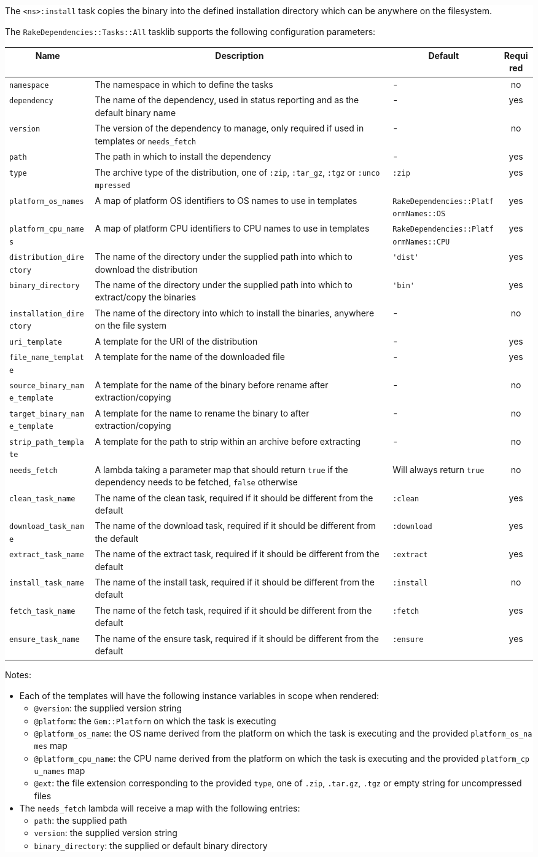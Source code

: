 The `<ns>:install` task copies the binary into the defined installation
directory which can be anywhere on the filesystem.

The `RakeDependencies::Tasks::All` tasklib supports the following configuration
parameters:

| Name                          | Description                                                                                                        | Default                                | Required |
|-------------------------------|--------------------------------------------------------------------------------------------------------------------|----------------------------------------|:--------:|
| `namespace`                   | The namespace in which to define the tasks                                                                         | -                                      | no       |
| `dependency`                  | The name of the dependency, used in status reporting and as the default binary name                                | -                                      | yes      |
| `version`                     | The version of the dependency to manage, only required if used in templates or `needs_fetch`                       | -                                      | no       |
| `path`                        | The path in which to install the dependency                                                                        | -                                      | yes      |
| `type`                        | The archive type of the distribution, one of `:zip`, `:tar_gz`, `:tgz` or `:uncompressed`                          | `:zip`                                 | yes      |
| `platform_os_names`           | A map of platform OS identifiers to OS names to use in templates                                                   | `RakeDependencies::PlatformNames::OS`  | yes      |
| `platform_cpu_names`          | A map of platform CPU identifiers to CPU names to use in templates                                                 | `RakeDependencies::PlatformNames::CPU` | yes      |
| `distribution_directory`      | The name of the directory under the supplied path into which to download the distribution                          | `'dist'`                               | yes      |
| `binary_directory`            | The name of the directory under the supplied path into which to extract/copy the binaries                          | `'bin'`                                | yes      |
| `installation_directory`      | The name of the directory into which to install the binaries, anywhere on the file system                          | -                                      | no       |
| `uri_template`                | A template for the URI of the distribution                                                                         | -                                      | yes      |
| `file_name_template`          | A template for the name of the downloaded file                                                                     | -                                      | yes      |
| `source_binary_name_template` | A template for the name of the binary before rename after extraction/copying                                       | -                                      | no       |
| `target_binary_name_template` | A template for the name to rename the binary to after extraction/copying                                           | -                                      | no       |
| `strip_path_template`         | A template for the path to strip within an archive before extracting                                               | -                                      | no       |
| `needs_fetch`                 | A lambda taking a parameter map that should return `true` if the dependency needs to be fetched, `false` otherwise | Will always return `true`              | no       |
| `clean_task_name`             | The name of the clean task, required if it should be different from the default                                    | `:clean`                               | yes      |
| `download_task_name`          | The name of the download task, required if it should be different from the default                                 | `:download`                            | yes      |
| `extract_task_name`           | The name of the extract task, required if it should be different from the default                                  | `:extract`                             | yes      |
| `install_task_name`           | The name of the install task, required if it should be different from the default                                  | `:install`                             | no       |
| `fetch_task_name`             | The name of the fetch task, required if it should be different from the default                                    | `:fetch`                               | yes      |
| `ensure_task_name`            | The name of the ensure task, required if it should be different from the default                                   | `:ensure`                              | yes      |

Notes:

* Each of the templates will have the following instance variables in scope when
  rendered:
    * `@version`: the supplied version string
    * `@platform`: the `Gem::Platform` on which the task is executing
    * `@platform_os_name`: the OS name derived from the platform on which the
      task is executing and the provided `platform_os_names` map
    * `@platform_cpu_name`: the CPU name derived from the platform on which the
      task is executing and the provided `platform_cpu_names` map
    * `@ext`: the file extension corresponding to the provided `type`, one of
      `.zip`, `.tar.gz`, `.tgz` or empty string for uncompressed files
* The `needs_fetch` lambda will receive a map with the following entries:
    * `path`: the supplied path
    * `version`: the supplied version string
    * `binary_directory`: the supplied or default binary directory
